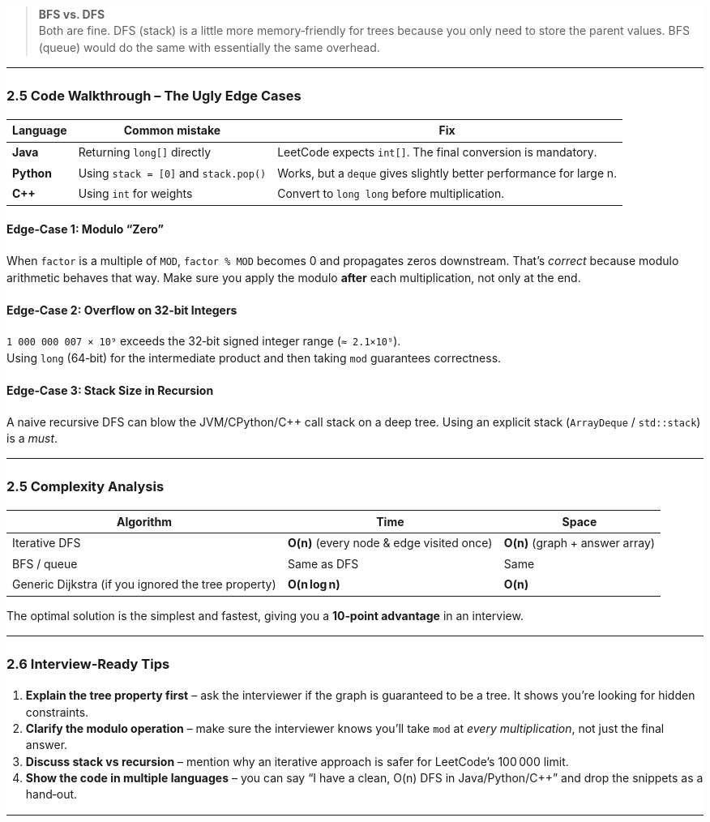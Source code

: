 > **BFS vs. DFS**  
> Both are fine. DFS (stack) is a little more memory‑friendly for trees because you only need to store the parent values. BFS (queue) would do the same with essentially the same overhead.

---

### 2.5 Code Walkthrough – The Ugly Edge Cases

| Language | Common mistake | Fix |
|----------|----------------|-----|
| **Java** | Returning `long[]` directly | LeetCode expects `int[]`. The final conversion is mandatory. |
| **Python** | Using `stack = [0]` and `stack.pop()` | Works, but a `deque` gives slightly better performance for large n. |
| **C++** | Using `int` for weights | Convert to `long long` before multiplication. |

#### Edge‑Case 1: Modulo “Zero”  
When `factor` is a multiple of `MOD`, `factor % MOD` becomes 0 and propagates zeros downstream. That’s *correct* because modulo arithmetic behaves that way. Make sure you apply the modulo **after** each multiplication, not only at the end.

#### Edge‑Case 2: Overflow on 32‑bit Integers  
`1 000 000 007 × 10⁹` exceeds the 32‑bit signed integer range (`≈ 2.1×10⁹`).  
Using `long` (64‑bit) for the intermediate product and then taking `mod` guarantees correctness.

#### Edge‑Case 3: Stack Size in Recursion  
A naive recursive DFS can blow the JVM/CPython/C++ call stack on a deep tree. Using an explicit stack (`ArrayDeque` / `std::stack`) is a *must*.

---

### 2.5 Complexity Analysis

| Algorithm | Time | Space |
|-----------|------|-------|
| Iterative DFS | **O(n)** (every node & edge visited once) | **O(n)** (graph + answer array) |
| BFS / queue | Same as DFS | Same |
| Generic Dijkstra (if you ignored the tree property) | **O(n log n)** | **O(n)** |

The optimal solution is the simplest and fastest, giving you a **10‑point advantage** in an interview.

---

### 2.6 Interview‑Ready Tips

1. **Explain the tree property first** – ask the interviewer if the graph is guaranteed to be a tree. It shows you’re looking for hidden constraints.  
2. **Clarify the modulo operation** – make sure the interviewer knows you’ll take `mod` at *every multiplication*, not just the final answer.  
3. **Discuss stack vs recursion** – mention why an iterative approach is safer for LeetCode’s 100 000 limit.  
4. **Show the code in multiple languages** – you can say “I have a clean, O(n) DFS in Java/Python/C++” and drop the snippets as a hand‑out.  

---